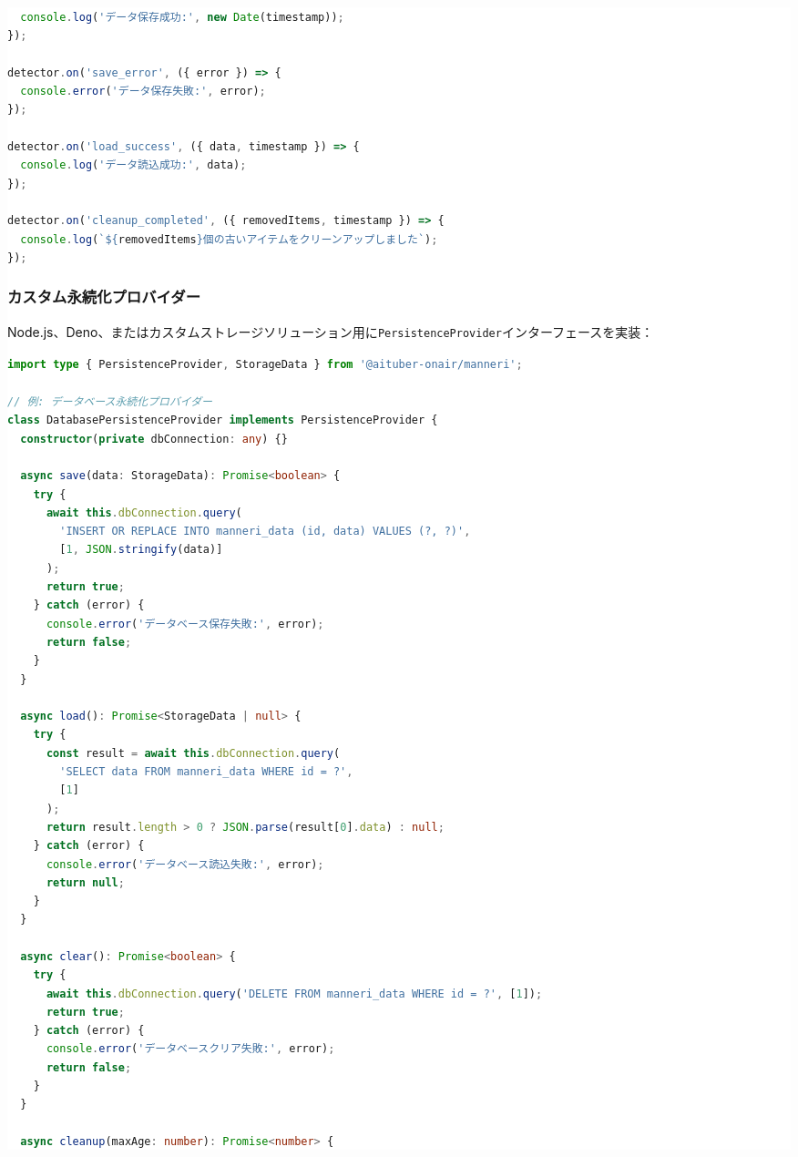 ```typescript
  console.log('データ保存成功:', new Date(timestamp));
});

detector.on('save_error', ({ error }) => {
  console.error('データ保存失敗:', error);
});

detector.on('load_success', ({ data, timestamp }) => {
  console.log('データ読込成功:', data);
});

detector.on('cleanup_completed', ({ removedItems, timestamp }) => {
  console.log(`${removedItems}個の古いアイテムをクリーンアップしました`);
});
```

### カスタム永続化プロバイダー

Node.js、Deno、またはカスタムストレージソリューション用に`PersistenceProvider`インターフェースを実装：

```typescript
import type { PersistenceProvider, StorageData } from '@aituber-onair/manneri';

// 例: データベース永続化プロバイダー
class DatabasePersistenceProvider implements PersistenceProvider {
  constructor(private dbConnection: any) {}

  async save(data: StorageData): Promise<boolean> {
    try {
      await this.dbConnection.query(
        'INSERT OR REPLACE INTO manneri_data (id, data) VALUES (?, ?)',
        [1, JSON.stringify(data)]
      );
      return true;
    } catch (error) {
      console.error('データベース保存失敗:', error);
      return false;
    }
  }

  async load(): Promise<StorageData | null> {
    try {
      const result = await this.dbConnection.query(
        'SELECT data FROM manneri_data WHERE id = ?',
        [1]
      );
      return result.length > 0 ? JSON.parse(result[0].data) : null;
    } catch (error) {
      console.error('データベース読込失敗:', error);
      return null;
    }
  }

  async clear(): Promise<boolean> {
    try {
      await this.dbConnection.query('DELETE FROM manneri_data WHERE id = ?', [1]);
      return true;
    } catch (error) {
      console.error('データベースクリア失敗:', error);
      return false;
    }
  }

  async cleanup(maxAge: number): Promise<number> {
```